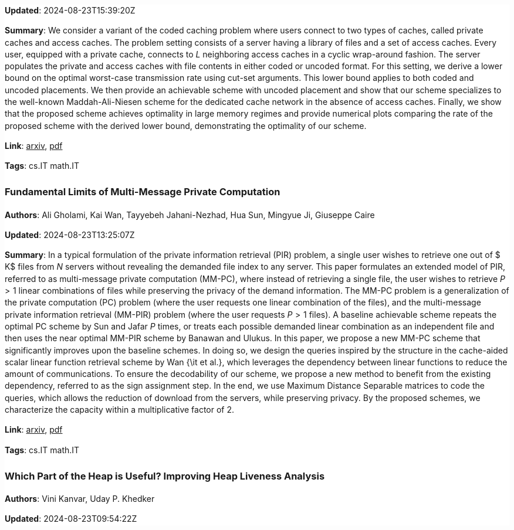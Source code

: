 **Updated**: 2024-08-23T15:39:20Z

**Summary**: We consider a variant of the coded caching problem where users connect to two types of caches, called private caches and access caches. The problem setting consists of a server having a library of files and a set of access caches. Every user, equipped with a private cache, connects to $L$ neighboring access caches in a cyclic wrap-around fashion. The server populates the private and access caches with file contents in either coded or uncoded format. For this setting, we derive a lower bound on the optimal worst-case transmission rate using cut-set arguments. This lower bound applies to both coded and uncoded placements. We then provide an achievable scheme with uncoded placement and show that our scheme specializes to the well-known Maddah-Ali-Niesen scheme for the dedicated cache network in the absence of access caches. Finally, we show that the proposed scheme achieves optimality in large memory regimes and provide numerical plots comparing the rate of the proposed scheme with the derived lower bound, demonstrating the optimality of our scheme.

**Link**: [arxiv](http://arxiv.org/abs/2408.13165v1),  [pdf](http://arxiv.org/pdf/2408.13165v1)

**Tags**: cs.IT math.IT 



### Fundamental Limits of Multi-Message Private Computation
**Authors**: Ali Gholami, Kai Wan, Tayyebeh Jahani-Nezhad, Hua Sun, Mingyue Ji, Giuseppe Caire

**Updated**: 2024-08-23T13:25:07Z

**Summary**: In a typical formulation of the private information retrieval (PIR) problem, a single user wishes to retrieve one out of $ K$ files from $N$ servers without revealing the demanded file index to any server. This paper formulates an extended model of PIR, referred to as multi-message private computation (MM-PC), where instead of retrieving a single file, the user wishes to retrieve $P>1$ linear combinations of files while preserving the privacy of the demand information. The MM-PC problem is a generalization of the private computation (PC) problem (where the user requests one linear combination of the files), and the multi-message private information retrieval (MM-PIR) problem (where the user requests $P>1$ files). A baseline achievable scheme repeats the optimal PC scheme by Sun and Jafar $P$ times, or treats each possible demanded linear combination as an independent file and then uses the near optimal MM-PIR scheme by Banawan and Ulukus. In this paper, we propose a new MM-PC scheme that significantly improves upon the baseline schemes. In doing so, we design the queries inspired by the structure in the cache-aided scalar linear function retrieval scheme by Wan {\it et al.}, which leverages the dependency between linear functions to reduce the amount of communications. To ensure the decodability of our scheme, we propose a new method to benefit from the existing dependency, referred to as the sign assignment step. In the end, we use Maximum Distance Separable matrices to code the queries, which allows the reduction of download from the servers, while preserving privacy. By the proposed schemes, we characterize the capacity within a multiplicative factor of $2$.

**Link**: [arxiv](http://arxiv.org/abs/2305.05332v5),  [pdf](http://arxiv.org/pdf/2305.05332v5)

**Tags**: cs.IT math.IT 



### Which Part of the Heap is Useful? Improving Heap Liveness Analysis
**Authors**: Vini Kanvar, Uday P. Khedker

**Updated**: 2024-08-23T09:54:22Z
